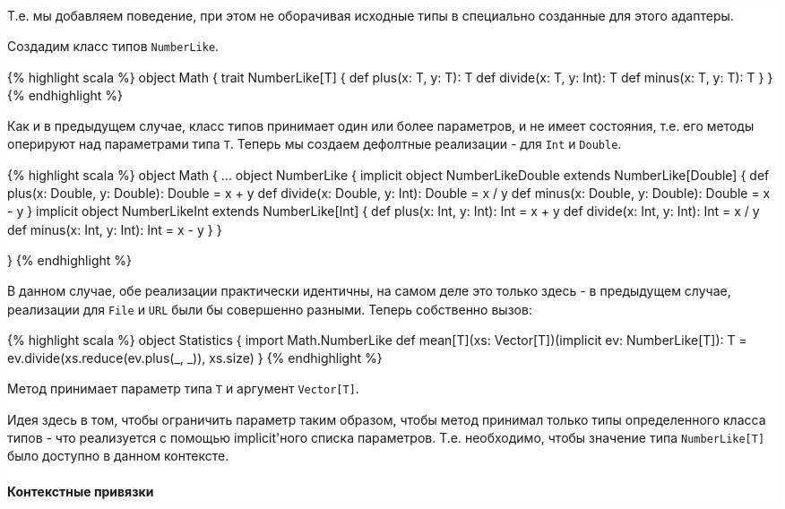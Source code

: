 Т.е. мы добавляем поведение, при этом не оборачивая исходные типы в специально созданные для этого адаптеры.

Создадим класс типов `NumberLike`.

{% highlight scala %}
object Math {
  trait NumberLike[T] {
    def plus(x: T, y: T): T
    def divide(x: T, y: Int): T
    def minus(x: T, y: T): T
  }
}
{% endhighlight %}

Как и в предыдущем случае, класс типов принимает один или более параметров, и не имеет состояния, т.е. его методы оперируют над параметрами типа `T`. Теперь мы создаем дефолтные реализации - для `Int` и `Double`.

{% highlight scala %}
object Math {
...
 object NumberLike {
    implicit object NumberLikeDouble extends NumberLike[Double] {
      def plus(x: Double, y: Double): Double = x + y
      def divide(x: Double, y: Int): Double = x / y
      def minus(x: Double, y: Double): Double = x - y
    }
    implicit object NumberLikeInt extends NumberLike[Int] {
      def plus(x: Int, y: Int): Int = x + y
      def divide(x: Int, y: Int): Int = x / y
      def minus(x: Int, y: Int): Int = x - y
    }
  }

}
{% endhighlight %}

В данном случае, обе реализации практически идентичны, на самом деле это только здесь - в предыдущем случае, реализации для `File` и `URL` были бы совершенно разными. Теперь собственно вызов:

{% highlight scala %}
object Statistics {
  import Math.NumberLike
  def mean[T](xs: Vector[T])(implicit ev: NumberLike[T]): T =
    ev.divide(xs.reduce(ev.plus(_, _)), xs.size)
}
{% endhighlight %}

Метод принимает параметр типа `T` и аргумент `Vector[T]`.

Идея здесь в том, чтобы ограничить параметр таким образом, чтобы метод принимал только типы определенного класса типов - что реализуется с помощью implicit'ного списка параметров. Т.е. необходимо, чтобы значение типа `NumberLike[T]` было доступно в данном контексте. 

#### Контекстные привязки
